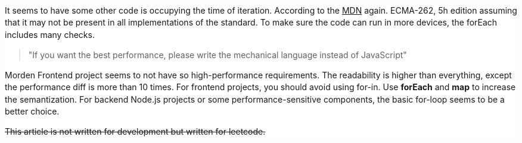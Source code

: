 It seems to have some other code is occupying the time of iteration. According to the [MDN](https://developer.mozilla.org/en-US/docs/Web/JavaScript/Reference/Global_Objects/Array/forEach) again. ECMA-262, 5h edition assuming that it may not be present in all implementations of the standard. To make sure the code can run in more devices, the forEach includes many checks.

> "If you want the best performance, please write the mechanical language instead of JavaScript"

Morden Frontend project seems to not have so high-performance requirements. The readability is higher than everything, except the performance diff is more than 10 times. For frontend projects, you should avoid using for-in. Use **forEach** and **map** to increase the semantization. For backend Node.js projects or some performance-sensitive components, the basic for-loop seems to be a better choice.

~~This article is not written for development but written for leetcode.~~

